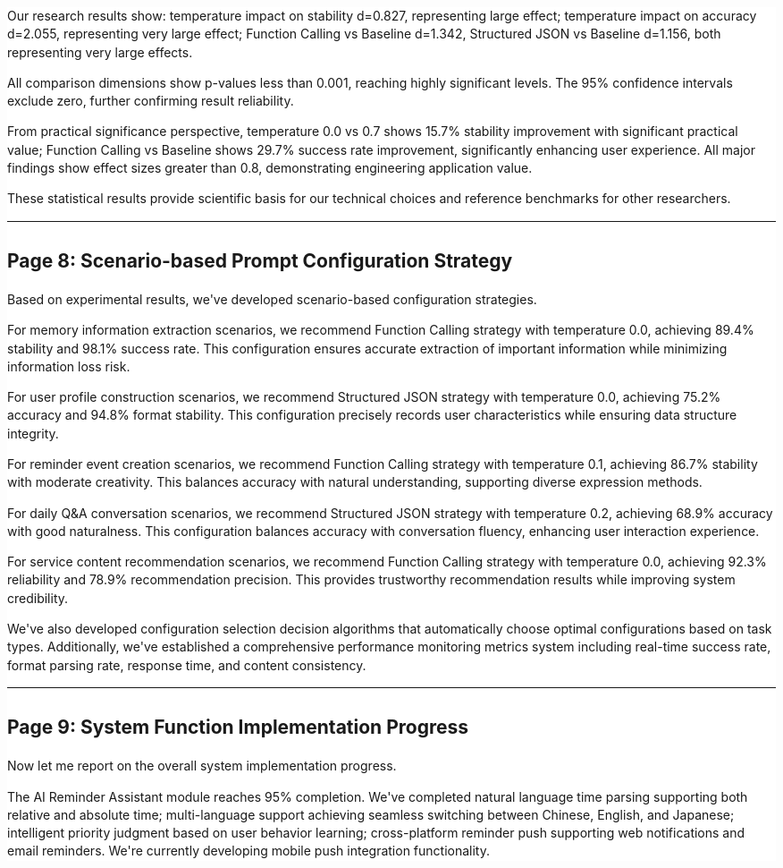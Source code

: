 Our research results show: temperature impact on stability d=0.827, representing large effect; temperature impact on accuracy d=2.055, representing very large effect; Function Calling vs Baseline d=1.342, Structured JSON vs Baseline d=1.156, both representing very large effects.

All comparison dimensions show p-values less than 0.001, reaching highly significant levels. The 95% confidence intervals exclude zero, further confirming result reliability.

From practical significance perspective, temperature 0.0 vs 0.7 shows 15.7% stability improvement with significant practical value; Function Calling vs Baseline shows 29.7% success rate improvement, significantly enhancing user experience. All major findings show effect sizes greater than 0.8, demonstrating engineering application value.

These statistical results provide scientific basis for our technical choices and reference benchmarks for other researchers.

---

## Page 8: Scenario-based Prompt Configuration Strategy

Based on experimental results, we've developed scenario-based configuration strategies.

For memory information extraction scenarios, we recommend Function Calling strategy with temperature 0.0, achieving 89.4% stability and 98.1% success rate. This configuration ensures accurate extraction of important information while minimizing information loss risk.

For user profile construction scenarios, we recommend Structured JSON strategy with temperature 0.0, achieving 75.2% accuracy and 94.8% format stability. This configuration precisely records user characteristics while ensuring data structure integrity.

For reminder event creation scenarios, we recommend Function Calling strategy with temperature 0.1, achieving 86.7% stability with moderate creativity. This balances accuracy with natural understanding, supporting diverse expression methods.

For daily Q&A conversation scenarios, we recommend Structured JSON strategy with temperature 0.2, achieving 68.9% accuracy with good naturalness. This configuration balances accuracy with conversation fluency, enhancing user interaction experience.

For service content recommendation scenarios, we recommend Function Calling strategy with temperature 0.0, achieving 92.3% reliability and 78.9% recommendation precision. This provides trustworthy recommendation results while improving system credibility.

We've also developed configuration selection decision algorithms that automatically choose optimal configurations based on task types. Additionally, we've established a comprehensive performance monitoring metrics system including real-time success rate, format parsing rate, response time, and content consistency.

---

## Page 9: System Function Implementation Progress

Now let me report on the overall system implementation progress.

The AI Reminder Assistant module reaches 95% completion. We've completed natural language time parsing supporting both relative and absolute time; multi-language support achieving seamless switching between Chinese, English, and Japanese; intelligent priority judgment based on user behavior learning; cross-platform reminder push supporting web notifications and email reminders. We're currently developing mobile push integration functionality.
